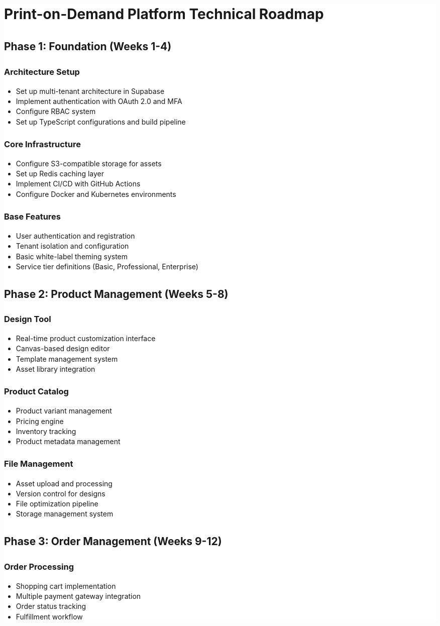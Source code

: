 # Print-on-Demand Platform Technical Roadmap

## Phase 1: Foundation (Weeks 1-4)

### Architecture Setup
- Set up multi-tenant architecture in Supabase
- Implement authentication with OAuth 2.0 and MFA
- Configure RBAC system
- Set up TypeScript configurations and build pipeline

### Core Infrastructure
- Configure S3-compatible storage for assets
- Set up Redis caching layer
- Implement CI/CD with GitHub Actions
- Configure Docker and Kubernetes environments

### Base Features
- User authentication and registration
- Tenant isolation and configuration
- Basic white-label theming system
- Service tier definitions (Basic, Professional, Enterprise)

## Phase 2: Product Management (Weeks 5-8)

### Design Tool
- Real-time product customization interface
- Canvas-based design editor
- Template management system
- Asset library integration

### Product Catalog
- Product variant management
- Pricing engine
- Inventory tracking
- Product metadata management

### File Management
- Asset upload and processing
- Version control for designs
- File optimization pipeline
- Storage management system

## Phase 3: Order Management (Weeks 9-12)

### Order Processing
- Shopping cart implementation
- Multiple payment gateway integration
- Order status tracking
- Fulfillment workflow
